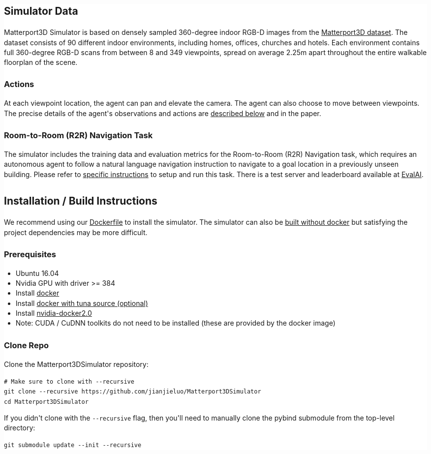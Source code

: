 ## Simulator Data

Matterport3D Simulator is based on densely sampled 360-degree indoor RGB-D images from the [Matterport3D dataset](https://niessner.github.io/Matterport/). The dataset consists of 90 different indoor environments, including homes, offices, churches and hotels. Each environment contains full 360-degree RGB-D scans from between 8 and 349 viewpoints, spread on average 2.25m apart throughout the entire walkable floorplan of the scene.

### Actions

At each viewpoint location, the agent can pan and elevate the camera. The agent can also choose to move between viewpoints. The precise details of the agent's observations and actions are [described below](#simulator-api) and in the paper.

### Room-to-Room (R2R) Navigation Task

The simulator includes the training data and evaluation metrics for the Room-to-Room (R2R) Navigation task, which requires an autonomous agent to follow a natural language navigation instruction to navigate to a goal location in a previously unseen building. Please refer to [specific instructions](tasks/R2R/README.md) to setup and run this task. There is a test server and leaderboard available at [EvalAI](https://evalai.cloudcv.org/web/challenges/challenge-page/97/overview).

## Installation / Build Instructions

We recommend using our [Dockerfile](Dockerfile) to install the simulator. The simulator can also be [built without docker](#building-without-docker) but satisfying the project dependencies may be more difficult.

### Prerequisites

- Ubuntu 16.04
- Nvidia GPU with driver >= 384
- Install [docker](https://docs.docker.com/engine/installation/)
- Install [docker with tuna source (optional)](https://mirrors.tuna.tsinghua.edu.cn/help/docker-ce/)
- Install [nvidia-docker2.0](https://github.com/nvidia/nvidia-docker/wiki/Installation-(version-2.0))
- Note: CUDA / CuDNN toolkits do not need to be installed (these are provided by the docker image)

### Clone Repo

Clone the Matterport3DSimulator repository:
```
# Make sure to clone with --recursive
git clone --recursive https://github.com/jianjieluo/Matterport3DSimulator
cd Matterport3DSimulator
```

If you didn't clone with the `--recursive` flag, then you'll need to manually clone the pybind submodule from the top-level directory:
```
git submodule update --init --recursive
```
